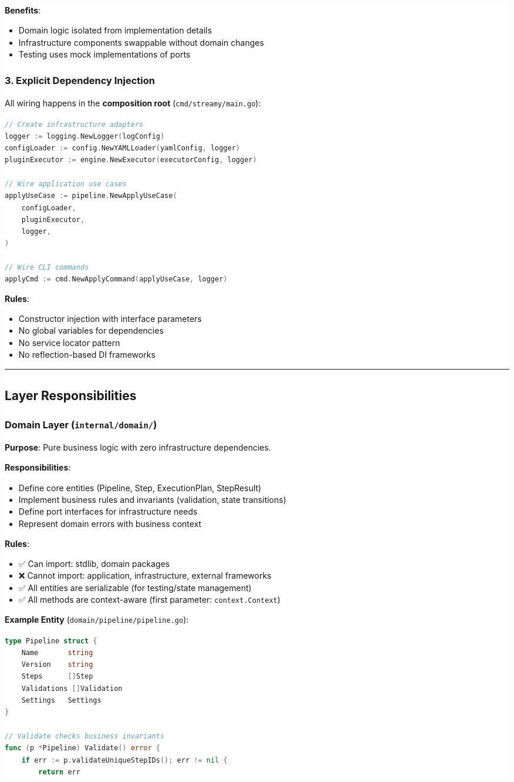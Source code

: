 **Benefits**:
- Domain logic isolated from implementation details
- Infrastructure components swappable without domain changes
- Testing uses mock implementations of ports

### 3. Explicit Dependency Injection

All wiring happens in the **composition root** (`cmd/streamy/main.go`):

```go
// Create infrastructure adapters
logger := logging.NewLogger(logConfig)
configLoader := config.NewYAMLLoader(yamlConfig, logger)
pluginExecutor := engine.NewExecutor(executorConfig, logger)

// Wire application use cases
applyUseCase := pipeline.NewApplyUseCase(
    configLoader,
    pluginExecutor,
    logger,
)

// Wire CLI commands
applyCmd := cmd.NewApplyCommand(applyUseCase, logger)
```

**Rules**:
- Constructor injection with interface parameters
- No global variables for dependencies
- No service locator pattern
- No reflection-based DI frameworks

---

## Layer Responsibilities

### Domain Layer (`internal/domain/`)

**Purpose**: Pure business logic with zero infrastructure dependencies.

**Responsibilities**:
- Define core entities (Pipeline, Step, ExecutionPlan, StepResult)
- Implement business rules and invariants (validation, state transitions)
- Define port interfaces for infrastructure needs
- Represent domain errors with business context

**Rules**:
- ✅ Can import: stdlib, domain packages
- ❌ Cannot import: application, infrastructure, external frameworks
- ✅ All entities are serializable (for testing/state management)
- ✅ All methods are context-aware (first parameter: `context.Context`)

**Example Entity** (`domain/pipeline/pipeline.go`):
```go
type Pipeline struct {
    Name       string
    Version    string
    Steps      []Step
    Validations []Validation
    Settings   Settings
}

// Validate checks business invariants
func (p *Pipeline) Validate() error {
    if err := p.validateUniqueStepIDs(); err != nil {
        return err
```